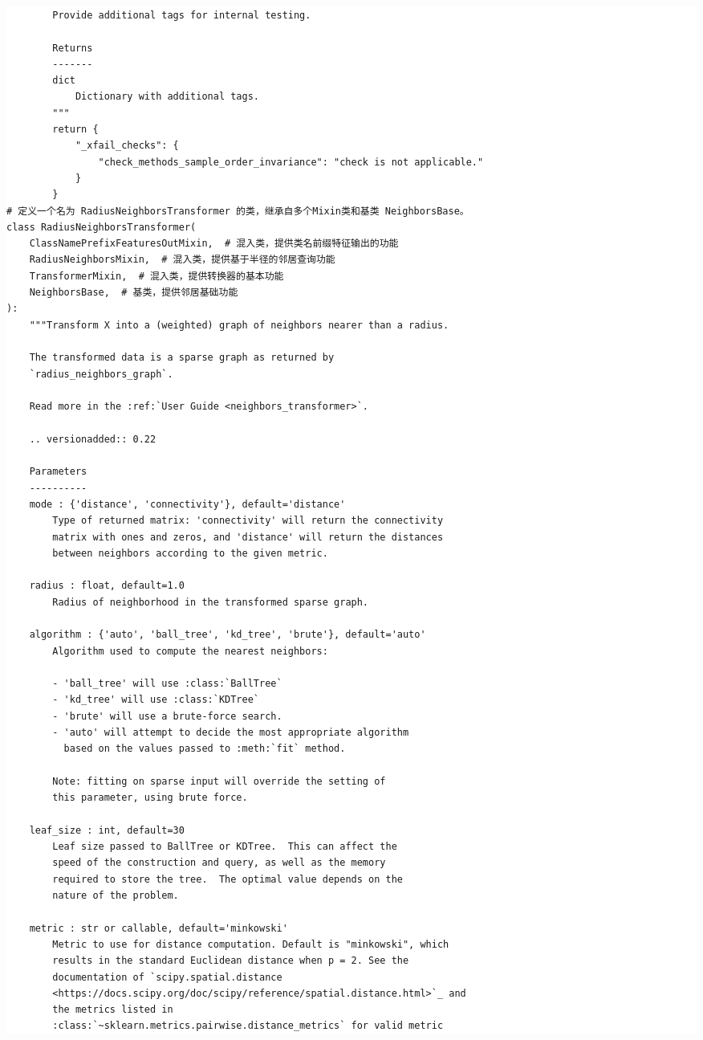 ```
        Provide additional tags for internal testing.

        Returns
        -------
        dict
            Dictionary with additional tags.
        """
        return {
            "_xfail_checks": {
                "check_methods_sample_order_invariance": "check is not applicable."
            }
        }
# 定义一个名为 RadiusNeighborsTransformer 的类，继承自多个Mixin类和基类 NeighborsBase。
class RadiusNeighborsTransformer(
    ClassNamePrefixFeaturesOutMixin,  # 混入类，提供类名前缀特征输出的功能
    RadiusNeighborsMixin,  # 混入类，提供基于半径的邻居查询功能
    TransformerMixin,  # 混入类，提供转换器的基本功能
    NeighborsBase,  # 基类，提供邻居基础功能
):
    """Transform X into a (weighted) graph of neighbors nearer than a radius.

    The transformed data is a sparse graph as returned by
    `radius_neighbors_graph`.

    Read more in the :ref:`User Guide <neighbors_transformer>`.

    .. versionadded:: 0.22

    Parameters
    ----------
    mode : {'distance', 'connectivity'}, default='distance'
        Type of returned matrix: 'connectivity' will return the connectivity
        matrix with ones and zeros, and 'distance' will return the distances
        between neighbors according to the given metric.

    radius : float, default=1.0
        Radius of neighborhood in the transformed sparse graph.

    algorithm : {'auto', 'ball_tree', 'kd_tree', 'brute'}, default='auto'
        Algorithm used to compute the nearest neighbors:

        - 'ball_tree' will use :class:`BallTree`
        - 'kd_tree' will use :class:`KDTree`
        - 'brute' will use a brute-force search.
        - 'auto' will attempt to decide the most appropriate algorithm
          based on the values passed to :meth:`fit` method.

        Note: fitting on sparse input will override the setting of
        this parameter, using brute force.

    leaf_size : int, default=30
        Leaf size passed to BallTree or KDTree.  This can affect the
        speed of the construction and query, as well as the memory
        required to store the tree.  The optimal value depends on the
        nature of the problem.

    metric : str or callable, default='minkowski'
        Metric to use for distance computation. Default is "minkowski", which
        results in the standard Euclidean distance when p = 2. See the
        documentation of `scipy.spatial.distance
        <https://docs.scipy.org/doc/scipy/reference/spatial.distance.html>`_ and
        the metrics listed in
        :class:`~sklearn.metrics.pairwise.distance_metrics` for valid metric
```